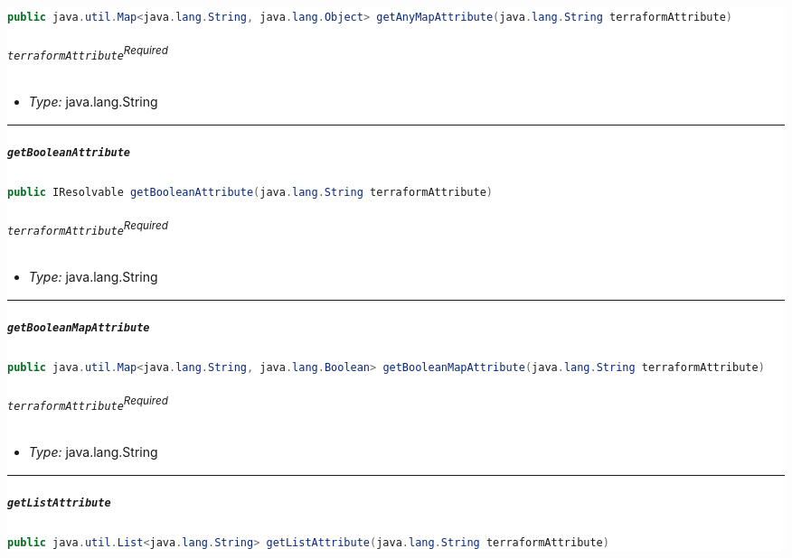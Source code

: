 ```java
public java.util.Map<java.lang.String, java.lang.Object> getAnyMapAttribute(java.lang.String terraformAttribute)
```

###### `terraformAttribute`<sup>Required</sup> <a name="terraformAttribute" id="@cdktf/provider-cloudflare.dataCloudflareAccessIdentityProvider.DataCloudflareAccessIdentityProvider.getAnyMapAttribute.parameter.terraformAttribute"></a>

- *Type:* java.lang.String

---

##### `getBooleanAttribute` <a name="getBooleanAttribute" id="@cdktf/provider-cloudflare.dataCloudflareAccessIdentityProvider.DataCloudflareAccessIdentityProvider.getBooleanAttribute"></a>

```java
public IResolvable getBooleanAttribute(java.lang.String terraformAttribute)
```

###### `terraformAttribute`<sup>Required</sup> <a name="terraformAttribute" id="@cdktf/provider-cloudflare.dataCloudflareAccessIdentityProvider.DataCloudflareAccessIdentityProvider.getBooleanAttribute.parameter.terraformAttribute"></a>

- *Type:* java.lang.String

---

##### `getBooleanMapAttribute` <a name="getBooleanMapAttribute" id="@cdktf/provider-cloudflare.dataCloudflareAccessIdentityProvider.DataCloudflareAccessIdentityProvider.getBooleanMapAttribute"></a>

```java
public java.util.Map<java.lang.String, java.lang.Boolean> getBooleanMapAttribute(java.lang.String terraformAttribute)
```

###### `terraformAttribute`<sup>Required</sup> <a name="terraformAttribute" id="@cdktf/provider-cloudflare.dataCloudflareAccessIdentityProvider.DataCloudflareAccessIdentityProvider.getBooleanMapAttribute.parameter.terraformAttribute"></a>

- *Type:* java.lang.String

---

##### `getListAttribute` <a name="getListAttribute" id="@cdktf/provider-cloudflare.dataCloudflareAccessIdentityProvider.DataCloudflareAccessIdentityProvider.getListAttribute"></a>

```java
public java.util.List<java.lang.String> getListAttribute(java.lang.String terraformAttribute)
```
